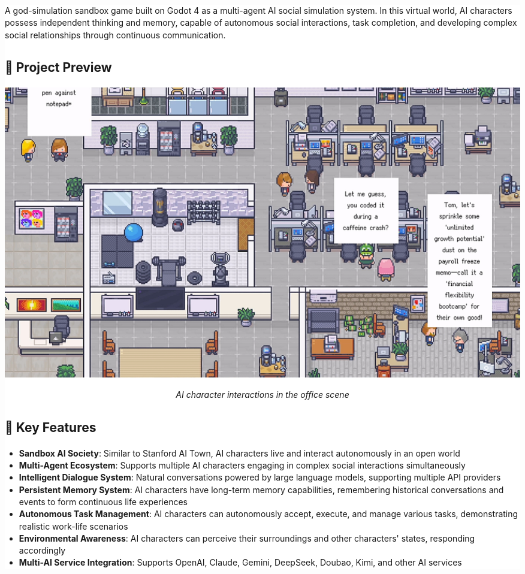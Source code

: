 A god-simulation sandbox game built on Godot 4 as a multi-agent AI social simulation system. In this virtual world, AI characters possess independent thinking and memory, capable of autonomous social interactions, task completion, and developing complex social relationships through continuous communication.

## 📸 Project Preview

<div align="center">

![Project Preview](asset/pics/office.png)

*AI character interactions in the office scene*

</div>

## 🌟 Key Features

- **Sandbox AI Society**: Similar to Stanford AI Town, AI characters live and interact autonomously in an open world
- **Multi-Agent Ecosystem**: Supports multiple AI characters engaging in complex social interactions simultaneously
- **Intelligent Dialogue System**: Natural conversations powered by large language models, supporting multiple API providers
- **Persistent Memory System**: AI characters have long-term memory capabilities, remembering historical conversations and events to form continuous life experiences
- **Autonomous Task Management**: AI characters can autonomously accept, execute, and manage various tasks, demonstrating realistic work-life scenarios
- **Environmental Awareness**: AI characters can perceive their surroundings and other characters' states, responding accordingly
- **Multi-AI Service Integration**: Supports OpenAI, Claude, Gemini, DeepSeek, Doubao, Kimi, and other AI services
